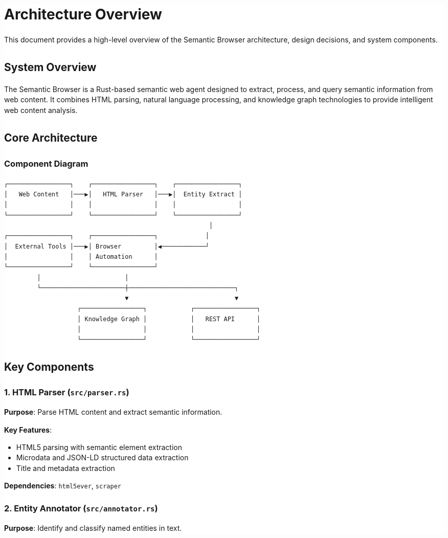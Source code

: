 # Architecture Overview

This document provides a high-level overview of the Semantic Browser architecture, design decisions, and system components.

## System Overview

The Semantic Browser is a Rust-based semantic web agent designed to extract, process, and query semantic information from web content. It combines HTML parsing, natural language processing, and knowledge graph technologies to provide intelligent web content analysis.

## Core Architecture

### Component Diagram

```
┌─────────────────┐    ┌─────────────────┐    ┌─────────────────┐
│   Web Content   │───▶│   HTML Parser   │───▶│  Entity Extract │
│                 │    │                 │    │                 │
└─────────────────┘    └─────────────────┘    └─────────────────┘
                                                        │
┌─────────────────┐    ┌─────────────────┐             │
│  External Tools │───▶│ Browser         │◀────────────┘
│                 │    │ Automation      │
└─────────────────┘    └─────────────────┘
         │                       │
         └───────────────────────┼─────────────────────────────┐
                                 ▼                             ▼
                    ┌─────────────────┐            ┌─────────────────┐
                    │ Knowledge Graph │            │   REST API      │
                    │                 │            │                 │
                    └─────────────────┘            └─────────────────┘
```

## Key Components

### 1. HTML Parser (`src/parser.rs`)

**Purpose**: Parse HTML content and extract semantic information.

**Key Features**:
- HTML5 parsing with semantic element extraction
- Microdata and JSON-LD structured data extraction
- Title and metadata extraction

**Dependencies**: `html5ever`, `scraper`

### 2. Entity Annotator (`src/annotator.rs`)

**Purpose**: Identify and classify named entities in text.
